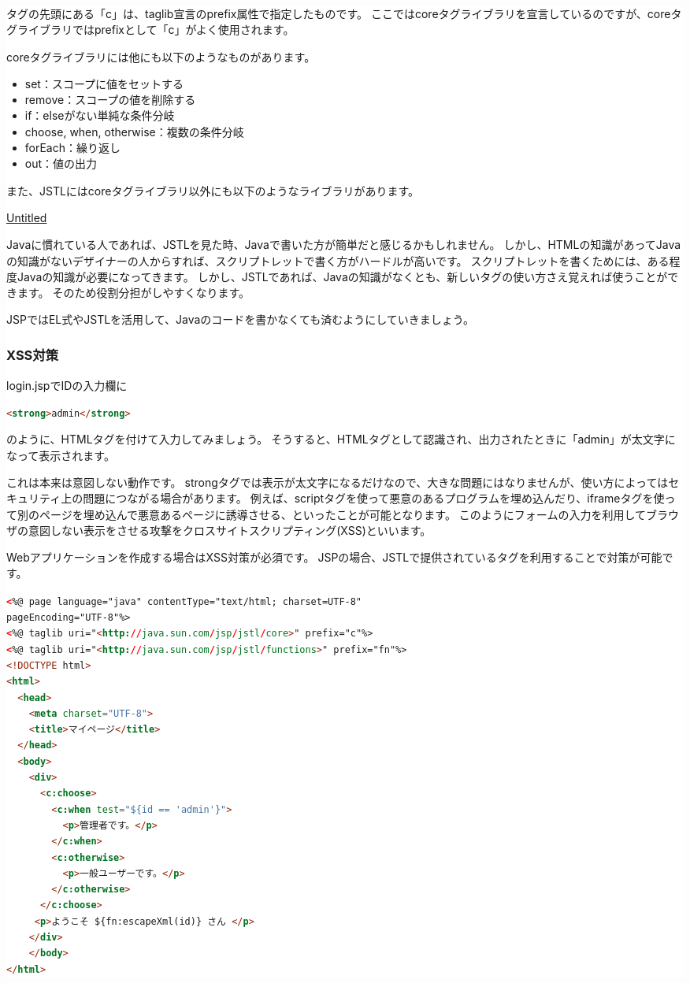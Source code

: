 タグの先頭にある「c」は、taglib宣言のprefix属性で指定したものです。
ここではcoreタグライブラリを宣言しているのですが、coreタグライブラリではprefixとして「c」がよく使用されます。

coreタグライブラリには他にも以下のようなものがあります。

- set：スコープに値をセットする
- remove：スコープの値を削除する
- if：elseがない単純な条件分岐
- choose, when, otherwise：複数の条件分岐
- forEach：繰り返し
- out：値の出力

また、JSTLにはcoreタグライブラリ以外にも以下のようなライブラリがあります。

[Untitled](https://www.notion.so/d9926eed569b4dedacf186758c2061a4)

Javaに慣れている人であれば、JSTLを見た時、Javaで書いた方が簡単だと感じるかもしれません。
しかし、HTMLの知識があってJavaの知識がないデザイナーの人からすれば、スクリプトレットで書く方がハードルが高いです。
スクリプトレットを書くためには、ある程度Javaの知識が必要になってきます。
しかし、JSTLであれば、Javaの知識がなくとも、新しいタグの使い方さえ覚えれば使うことができます。
そのため役割分担がしやすくなります。

JSPではEL式やJSTLを活用して、Javaのコードを書かなくても済むようにしていきましょう。

### XSS対策

login.jspでIDの入力欄に

```html
<strong>admin</strong>
```

のように、HTMLタグを付けて入力してみましょう。
そうすると、HTMLタグとして認識され、出力されたときに「admin」が太文字になって表示されます。

これは本来は意図しない動作です。
strongタグでは表示が太文字になるだけなので、大きな問題にはなりませんが、使い方によってはセキュリティ上の問題につながる場合があります。
例えば、scriptタグを使って悪意のあるプログラムを埋め込んだり、iframeタグを使って別のページを埋め込んで悪意あるページに誘導させる、といったことが可能となります。
このようにフォームの入力を利用してブラウザの意図しない表示をさせる攻撃をクロスサイトスクリプティング(XSS)といいます。

Webアプリケーションを作成する場合はXSS対策が必須です。
JSPの場合、JSTLで提供されているタグを利用することで対策が可能です。

```html
<%@ page language="java" contentType="text/html; charset=UTF-8"
pageEncoding="UTF-8"%>
<%@ taglib uri="<http://java.sun.com/jsp/jstl/core>" prefix="c"%>
<%@ taglib uri="<http://java.sun.com/jsp/jstl/functions>" prefix="fn"%>
<!DOCTYPE html>
<html>
  <head>
    <meta charset="UTF-8">
    <title>マイページ</title>
  </head>
  <body>
    <div>
      <c:choose>
        <c:when test="${id == 'admin'}">
          <p>管理者です。</p>
        </c:when>
        <c:otherwise>
          <p>一般ユーザーです。</p>
        </c:otherwise>
      </c:choose>
     <p>ようこそ ${fn:escapeXml(id)} さん </p>
    </div>
    </body>
</html>
```
